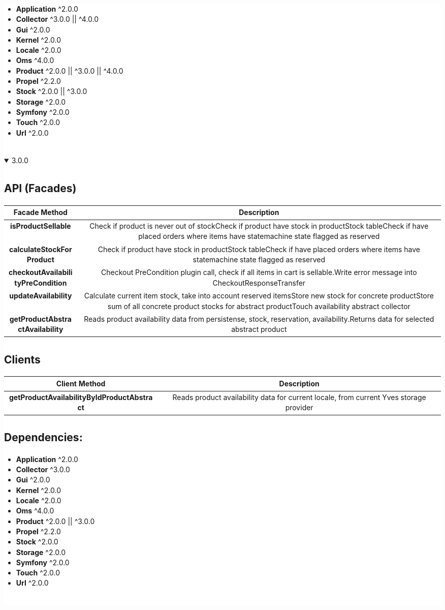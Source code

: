 * **Application** ^2.0.0
* **Collector** ^3.0.0 || ^4.0.0
* **Gui** ^2.0.0
* **Kernel** ^2.0.0
* **Locale** ^2.0.0
* **Oms** ^4.0.0
* **Product** ^2.0.0 || ^3.0.0 || ^4.0.0
* **Propel** ^2.2.0
* **Stock** ^2.0.0 || ^3.0.0
* **Storage** ^2.0.0
* **Symfony** ^2.0.0
* **Touch** ^2.0.0
* **Url** ^2.0.0
<br>
</details>

<details open>
<summary>3.0.0 </summary>

## API (Facades)

|            Facade Method             |                         Description                          |
| :----------------------------------: | :----------------------------------------------------------: |
|        **isProductSellable**         | Check if product is never out of stockCheck if product have stock in productStock tableCheck if have placed orders where items have statemachine state flagged as reserved |
|     **calculateStockForProduct**     | Check if product have stock in productStock tableCheck if have placed orders where items have statemachine state flagged as reserved |
| **checkoutAvailabilityPreCondition** | Checkout PreCondition plugin call, check if all items in cart is sellable.Write error message into CheckoutResponseTransfer |
|        **updateAvailability**        | Calculate current item stock, take into account reserved itemsStore new stock for concrete productStore sum of all concrete product stocks for abstract productTouch availability abstract collector |
|  **getProductAbstractAvailability**  | Reads product availability data from persistense, stock, reservation, availability.Returns data for selected abstract product |

## Clients

|                 Client Method                 |                         Description                          |
| :-------------------------------------------: | :----------------------------------------------------------: |
| **getProductAvailabilityByIdProductAbstract** | Reads product availability data for current locale, from current Yves storage provider |

## Dependencies:

* **Application** ^2.0.0
* **Collector** ^3.0.0
* **Gui** ^2.0.0
* **Kernel** ^2.0.0
* **Locale** ^2.0.0
* **Oms** ^4.0.0
* **Product** ^2.0.0 || ^3.0.0
* **Propel** ^2.2.0
* **Stock** ^2.0.0
* **Storage** ^2.0.0
* **Symfony** ^2.0.0
* **Touch** ^2.0.0
* **Url** ^2.0.0
<br>
</details>
